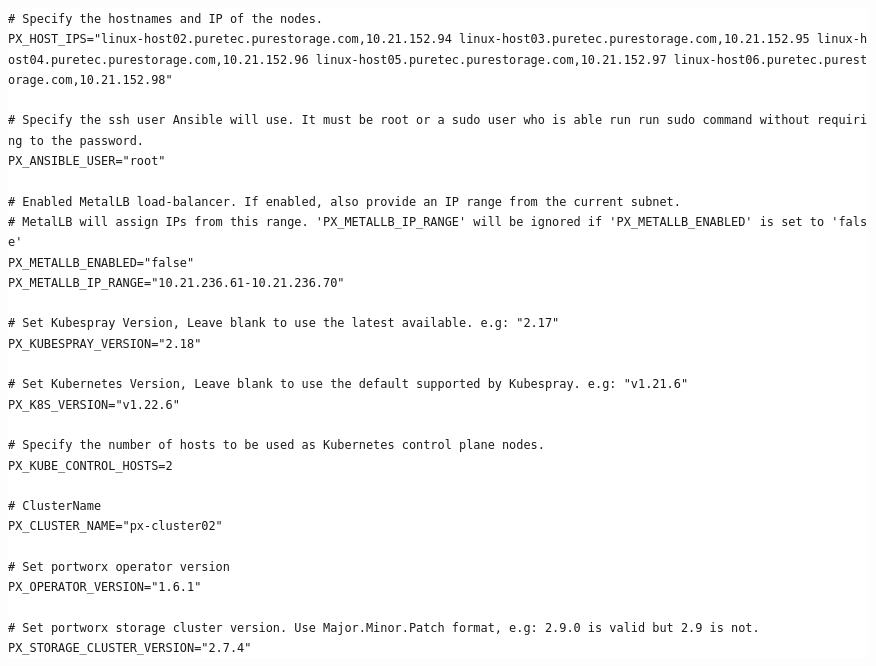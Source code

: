 	# Specify the hostnames and IP of the nodes.
	PX_HOST_IPS="linux-host02.puretec.purestorage.com,10.21.152.94 linux-host03.puretec.purestorage.com,10.21.152.95 linux-host04.puretec.purestorage.com,10.21.152.96 linux-host05.puretec.purestorage.com,10.21.152.97 linux-host06.puretec.purestorage.com,10.21.152.98"

	# Specify the ssh user Ansible will use. It must be root or a sudo user who is able run run sudo command without requiring to the password.
	PX_ANSIBLE_USER="root"

	# Enabled MetalLB load-balancer. If enabled, also provide an IP range from the current subnet.
	# MetalLB will assign IPs from this range. 'PX_METALLB_IP_RANGE' will be ignored if 'PX_METALLB_ENABLED' is set to 'false' 
	PX_METALLB_ENABLED="false"
	PX_METALLB_IP_RANGE="10.21.236.61-10.21.236.70"

	# Set Kubespray Version, Leave blank to use the latest available. e.g: "2.17"
	PX_KUBESPRAY_VERSION="2.18"

	# Set Kubernetes Version, Leave blank to use the default supported by Kubespray. e.g: "v1.21.6"
	PX_K8S_VERSION="v1.22.6"

	# Specify the number of hosts to be used as Kubernetes control plane nodes.
	PX_KUBE_CONTROL_HOSTS=2

	# ClusterName
	PX_CLUSTER_NAME="px-cluster02"

	# Set portworx operator version
	PX_OPERATOR_VERSION="1.6.1"

	# Set portworx storage cluster version. Use Major.Minor.Patch format, e.g: 2.9.0 is valid but 2.9 is not.
	PX_STORAGE_CLUSTER_VERSION="2.7.4"
